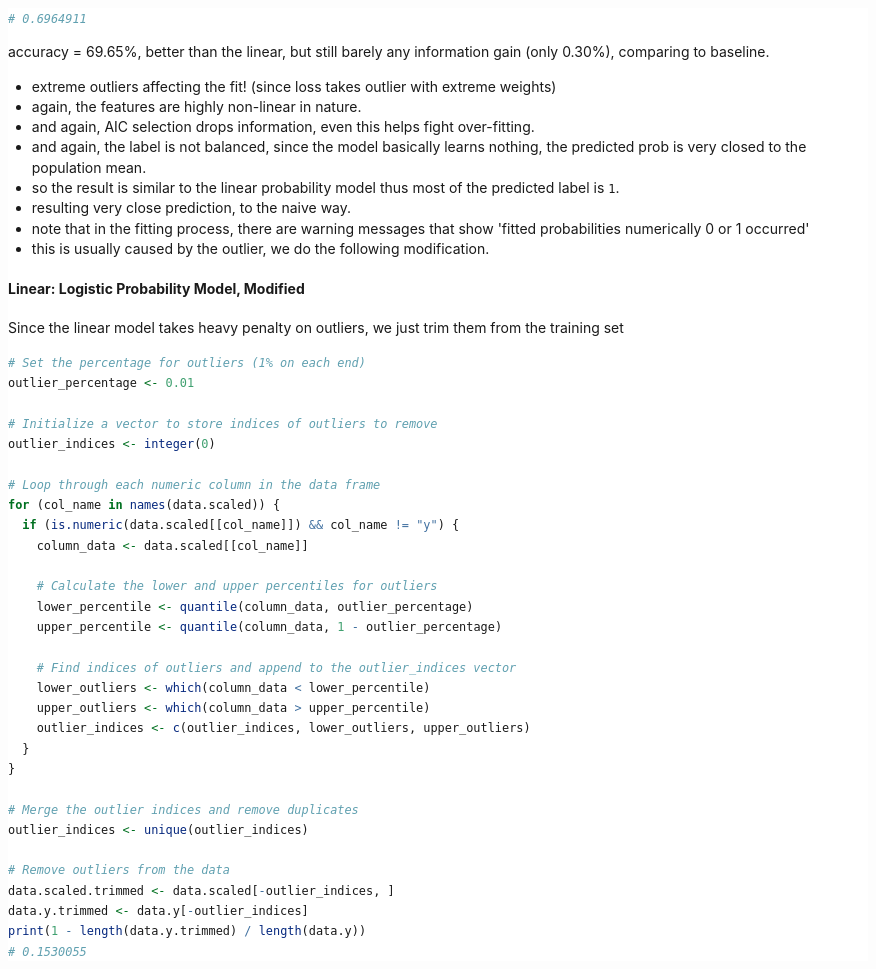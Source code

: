 ```R
# 0.6964911
```

accuracy = 69.65%, better than the linear, but still barely any information gain (only 0.30%), comparing to baseline.
- extreme outliers affecting the fit! (since loss takes outlier with extreme weights)
- again, the features are highly non-linear in nature.
- and again, AIC selection drops information, even this helps fight over-fitting.
- and again, the label is not balanced, since the model basically learns nothing, the predicted prob is very closed to the population mean.
- so the result is similar to the linear probability model thus most of the predicted label is `1`.
- resulting very close prediction, to the naive way.
- note that in the fitting process, there are warning messages that show 'fitted probabilities numerically 0 or 1 occurred'
- this is usually caused by the outlier, we do the following modification.

#### Linear: Logistic Probability Model, Modified

Since the linear model takes heavy penalty on outliers, we just trim them from the training set

```R
# Set the percentage for outliers (1% on each end)
outlier_percentage <- 0.01

# Initialize a vector to store indices of outliers to remove
outlier_indices <- integer(0)

# Loop through each numeric column in the data frame
for (col_name in names(data.scaled)) {
  if (is.numeric(data.scaled[[col_name]]) && col_name != "y") {
    column_data <- data.scaled[[col_name]]
    
    # Calculate the lower and upper percentiles for outliers
    lower_percentile <- quantile(column_data, outlier_percentage)
    upper_percentile <- quantile(column_data, 1 - outlier_percentage)
    
    # Find indices of outliers and append to the outlier_indices vector
    lower_outliers <- which(column_data < lower_percentile)
    upper_outliers <- which(column_data > upper_percentile)
    outlier_indices <- c(outlier_indices, lower_outliers, upper_outliers)
  }
}

# Merge the outlier indices and remove duplicates
outlier_indices <- unique(outlier_indices)

# Remove outliers from the data
data.scaled.trimmed <- data.scaled[-outlier_indices, ]
data.y.trimmed <- data.y[-outlier_indices]
print(1 - length(data.y.trimmed) / length(data.y))
# 0.1530055
```
